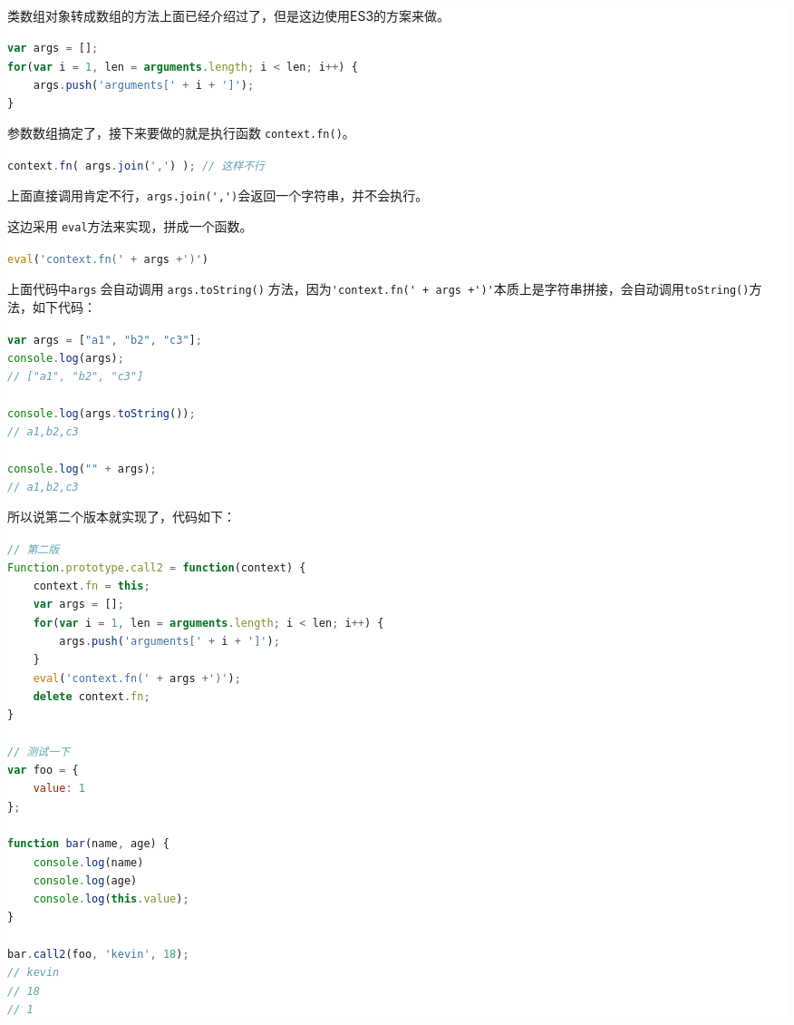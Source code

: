 类数组对象转成数组的方法上面已经介绍过了，但是这边使用ES3的方案来做。

```js
var args = [];
for(var i = 1, len = arguments.length; i < len; i++) {
    args.push('arguments[' + i + ']');
}
```

参数数组搞定了，接下来要做的就是执行函数 `context.fn()`。

```js
context.fn( args.join(',') ); // 这样不行
```

上面直接调用肯定不行，`args.join(',')`会返回一个字符串，并不会执行。

这边采用 `eval`方法来实现，拼成一个函数。

```js
eval('context.fn(' + args +')')
```

上面代码中`args` 会自动调用 `args.toString()` 方法，因为`'context.fn(' + args +')'`本质上是字符串拼接，会自动调用`toString()`方法，如下代码：

```js
var args = ["a1", "b2", "c3"];
console.log(args);
// ["a1", "b2", "c3"]

console.log(args.toString());
// a1,b2,c3

console.log("" + args);
// a1,b2,c3
```

所以说第二个版本就实现了，代码如下：

```js
// 第二版
Function.prototype.call2 = function(context) {
    context.fn = this;
    var args = [];
    for(var i = 1, len = arguments.length; i < len; i++) {
        args.push('arguments[' + i + ']');
    }
    eval('context.fn(' + args +')');
    delete context.fn;
}

// 测试一下
var foo = {
    value: 1
};

function bar(name, age) {
    console.log(name)
    console.log(age)
    console.log(this.value);
}

bar.call2(foo, 'kevin', 18); 
// kevin
// 18
// 1
```
